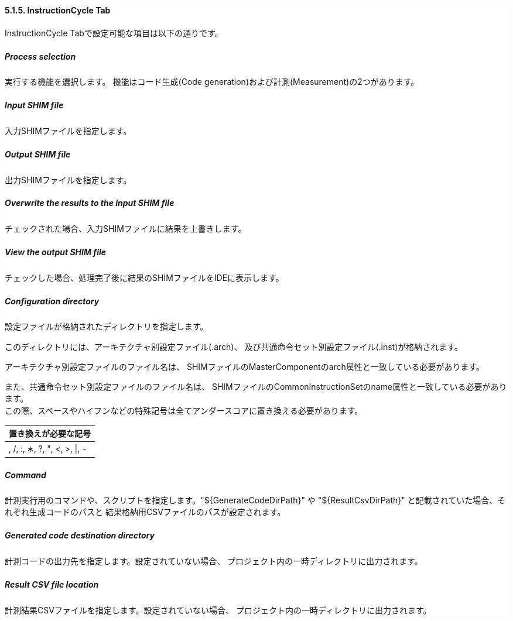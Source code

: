 #### 5.1.5. <a name="instructioncycle-tab">InstructionCycle Tab</a>

InstructionCycle Tabで設定可能な項目は以下の通りです。

##### Process selection  
実行する機能を選択します。
機能はコード生成(Code generation)および計測(Measurement)の2つがあります。

##### Input SHIM file
入力SHIMファイルを指定します。

##### Output SHIM file
出力SHIMファイルを指定します。

##### Overwrite the results to the input SHIM file
チェックされた場合、入力SHIMファイルに結果を上書きします。

##### View the output SHIM file
チェックした場合、処理完了後に結果のSHIMファイルをIDEに表示します。

##### Configuration directory
設定ファイルが格納されたディレクトリを指定します。

このディレクトリには、アーキテクチャ別設定ファイル(.arch)、
及び共通命令セット別設定ファイル(.inst)が格納されます。

アーキテクチャ別設定ファイルのファイル名は、
SHIMファイルのMasterComponentのarch属性と一致している必要があります。

また、共通命令セット別設定ファイルのファイル名は、
SHIMファイルのCommonInstructionSetのname属性と一致している必要があります。  
この際、スペースやハイフンなどの特殊記号は全てアンダースコアに置き換える必要があります。

|置き換えが必要な記号|
|-------------------|
|\, /, :, &#8727;, ?, ", <, >, &#124;, -|


##### Command
計測実行用のコマンドや、スクリプトを指定します。"${GenerateCodeDirPath}" や
"${ResultCsvDirPath}" と記載されていた場合、それぞれ生成コードのパスと
結果格納用CSVファイルのパスが設定されます。

##### Generated code destination directory
計測コードの出力先を指定します。設定されていない場合、
プロジェクト内の一時ディレクトリに出力されます。

##### Result CSV file location
計測結果CSVファイルを指定します。設定されていない場合、
プロジェクト内の一時ディレクトリに出力されます。
